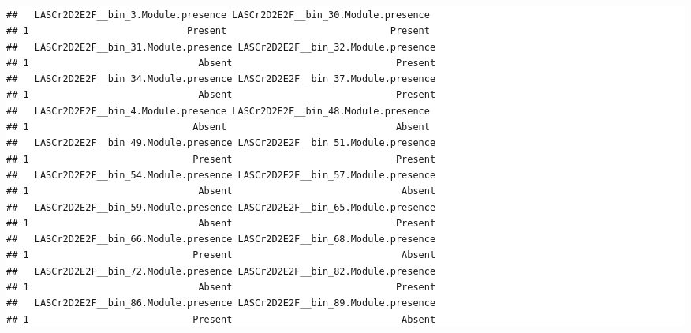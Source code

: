     ##   LASCr2D2E2F__bin_3.Module.presence LASCr2D2E2F__bin_30.Module.presence
    ## 1                            Present                             Present
    ##   LASCr2D2E2F__bin_31.Module.presence LASCr2D2E2F__bin_32.Module.presence
    ## 1                              Absent                             Present
    ##   LASCr2D2E2F__bin_34.Module.presence LASCr2D2E2F__bin_37.Module.presence
    ## 1                              Absent                             Present
    ##   LASCr2D2E2F__bin_4.Module.presence LASCr2D2E2F__bin_48.Module.presence
    ## 1                             Absent                              Absent
    ##   LASCr2D2E2F__bin_49.Module.presence LASCr2D2E2F__bin_51.Module.presence
    ## 1                             Present                             Present
    ##   LASCr2D2E2F__bin_54.Module.presence LASCr2D2E2F__bin_57.Module.presence
    ## 1                              Absent                              Absent
    ##   LASCr2D2E2F__bin_59.Module.presence LASCr2D2E2F__bin_65.Module.presence
    ## 1                              Absent                             Present
    ##   LASCr2D2E2F__bin_66.Module.presence LASCr2D2E2F__bin_68.Module.presence
    ## 1                             Present                              Absent
    ##   LASCr2D2E2F__bin_72.Module.presence LASCr2D2E2F__bin_82.Module.presence
    ## 1                              Absent                             Present
    ##   LASCr2D2E2F__bin_86.Module.presence LASCr2D2E2F__bin_89.Module.presence
    ## 1                             Present                              Absent